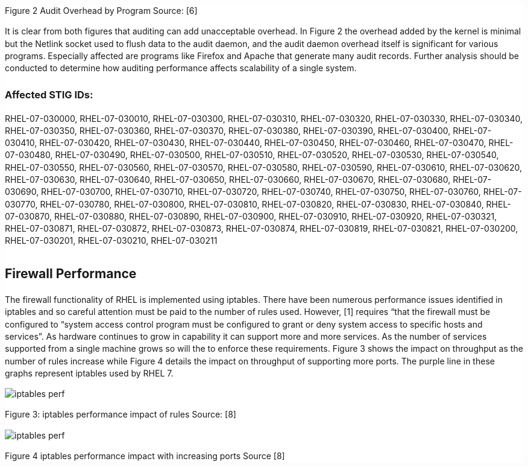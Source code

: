Figure 2 Audit Overhead by Program Source: [6]


It is clear from both figures that auditing can add unacceptable overhead. In Figure 2 the overhead added by
the kernel is minimal but the Netlink socket used to flush data to the audit daemon, and the audit daemon
overhead itself is significant for various programs. Especially affected are programs like Firefox and
Apache that generate many audit records. Further analysis should be conducted to determine how auditing
performance affects scalability of a single system.

### Affected STIG IDs:
RHEL-07-030000, RHEL-07-030010, RHEL-07-030300, RHEL-07-030310, RHEL-07-030320, RHEL-07-030330,
RHEL-07-030340, RHEL-07-030350, RHEL-07-030360, RHEL-07-030370, RHEL-07-030380, RHEL-07-030390,
RHEL-07-030400, RHEL-07-030410, RHEL-07-030420, RHEL-07-030430, RHEL-07-030440, RHEL-07-030450,
RHEL-07-030460, RHEL-07-030470, RHEL-07-030480, RHEL-07-030490, RHEL-07-030500, RHEL-07-030510,
RHEL-07-030520, RHEL-07-030530, RHEL-07-030540, RHEL-07-030550, RHEL-07-030560, RHEL-07-030570,
RHEL-07-030580, RHEL-07-030590, RHEL-07-030610, RHEL-07-030620, RHEL-07-030630, RHEL-07-030640,
RHEL-07-030650, RHEL-07-030660, RHEL-07-030670, RHEL-07-030680, RHEL-07-030690, RHEL-07-030700,
RHEL-07-030710, RHEL-07-030720, RHEL-07-030740, RHEL-07-030750, RHEL-07-030760, RHEL-07-030770,
RHEL-07-030780, RHEL-07-030800, RHEL-07-030810, RHEL-07-030820, RHEL-07-030830, RHEL-07-030840,
RHEL-07-030870, RHEL-07-030880, RHEL-07-030890, RHEL-07-030900, RHEL-07-030910, RHEL-07-030920,
RHEL-07-030321, RHEL-07-030871, RHEL-07-030872, RHEL-07-030873, RHEL-07-030874, RHEL-07-030819,
RHEL-07-030821, RHEL-07-030200, RHEL-07-030201, RHEL-07-030210, RHEL-07-030211

## Firewall Performance
The firewall functionality of RHEL is implemented using iptables. There have been numerous performance
issues identified in iptables and so careful attention must be paid to the number of rules used. However, [1]
requires “that the firewall must be configured to “system access control program must be configured to
grant or deny system access to specific hosts and services”. As hardware continues to grow in capability it
can support more and more services. As the number of services supported from a single machine grows so
will the to enforce these requirements. Figure 3 shows the impact on throughput as the number of rules
increase while Figure 4 details the impact on throughput of supporting more ports. The purple line in these
graphs represent iptables used by RHEL 7.

![iptables perf]({{site.url}}/blog/files/2022-01-16/simple_rule.png)

Figure 3: iptables performance impact of rules Source: [8]

![iptables perf]({{site.url}}/blog/files/2022-01-16/multiport.png)

Figure 4 iptables performance impact with increasing ports Source [8]
